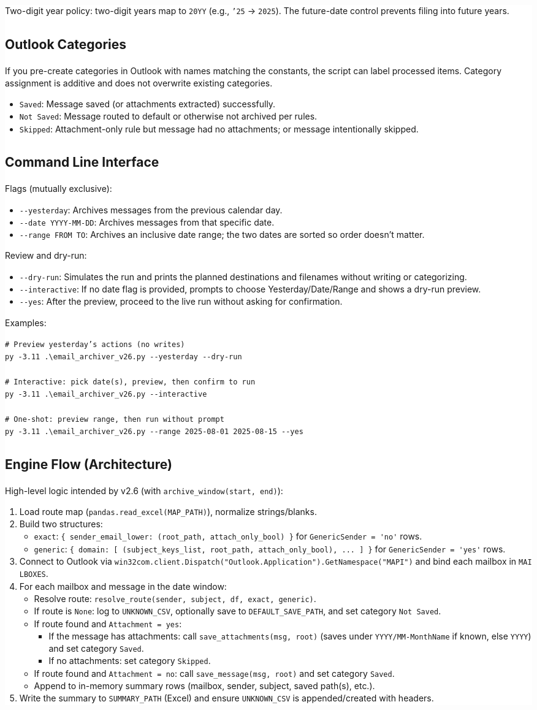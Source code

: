Two-digit year policy: two-digit years map to `20YY` (e.g., `’25` → `2025`). The future-date control prevents filing into future years.


## Outlook Categories

If you pre-create categories in Outlook with names matching the constants, the script can label processed items. Category assignment is additive and does not overwrite existing categories.

- `Saved`: Message saved (or attachments extracted) successfully.
- `Not Saved`: Message routed to default or otherwise not archived per rules.
- `Skipped`: Attachment-only rule but message had no attachments; or message intentionally skipped.


## Command Line Interface

Flags (mutually exclusive):

- `--yesterday`: Archives messages from the previous calendar day.
- `--date YYYY-MM-DD`: Archives messages from that specific date.
- `--range FROM TO`: Archives an inclusive date range; the two dates are sorted so order doesn’t matter.

Review and dry-run:

- `--dry-run`: Simulates the run and prints the planned destinations and filenames without writing or categorizing.
- `--interactive`: If no date flag is provided, prompts to choose Yesterday/Date/Range and shows a dry-run preview.
- `--yes`: After the preview, proceed to the live run without asking for confirmation.

Examples:

```
# Preview yesterday’s actions (no writes)
py -3.11 .\email_archiver_v26.py --yesterday --dry-run

# Interactive: pick date(s), preview, then confirm to run
py -3.11 .\email_archiver_v26.py --interactive

# One-shot: preview range, then run without prompt
py -3.11 .\email_archiver_v26.py --range 2025-08-01 2025-08-15 --yes
```


## Engine Flow (Architecture)

High-level logic intended by v2.6 (with `archive_window(start, end)`):

1) Load route map (`pandas.read_excel(MAP_PATH)`), normalize strings/blanks.
2) Build two structures:
   - `exact`: `{ sender_email_lower: (root_path, attach_only_bool) }` for `GenericSender = 'no'` rows.
   - `generic`: `{ domain: [ (subject_keys_list, root_path, attach_only_bool), ... ] }` for `GenericSender = 'yes'` rows.
3) Connect to Outlook via `win32com.client.Dispatch("Outlook.Application").GetNamespace("MAPI")` and bind each mailbox in `MAILBOXES`.
4) For each mailbox and message in the date window:
   - Resolve route: `resolve_route(sender, subject, df, exact, generic)`.
   - If route is `None`: log to `UNKNOWN_CSV`, optionally save to `DEFAULT_SAVE_PATH`, and set category `Not Saved`.
   - If route found and `Attachment = yes`:
     - If the message has attachments: call `save_attachments(msg, root)` (saves under `YYYY/MM-MonthName` if known, else `YYYY`) and set category `Saved`.
     - If no attachments: set category `Skipped`.
   - If route found and `Attachment = no`: call `save_message(msg, root)` and set category `Saved`.
   - Append to in-memory summary rows (mailbox, sender, subject, saved path(s), etc.).
5) Write the summary to `SUMMARY_PATH` (Excel) and ensure `UNKNOWN_CSV` is appended/created with headers.